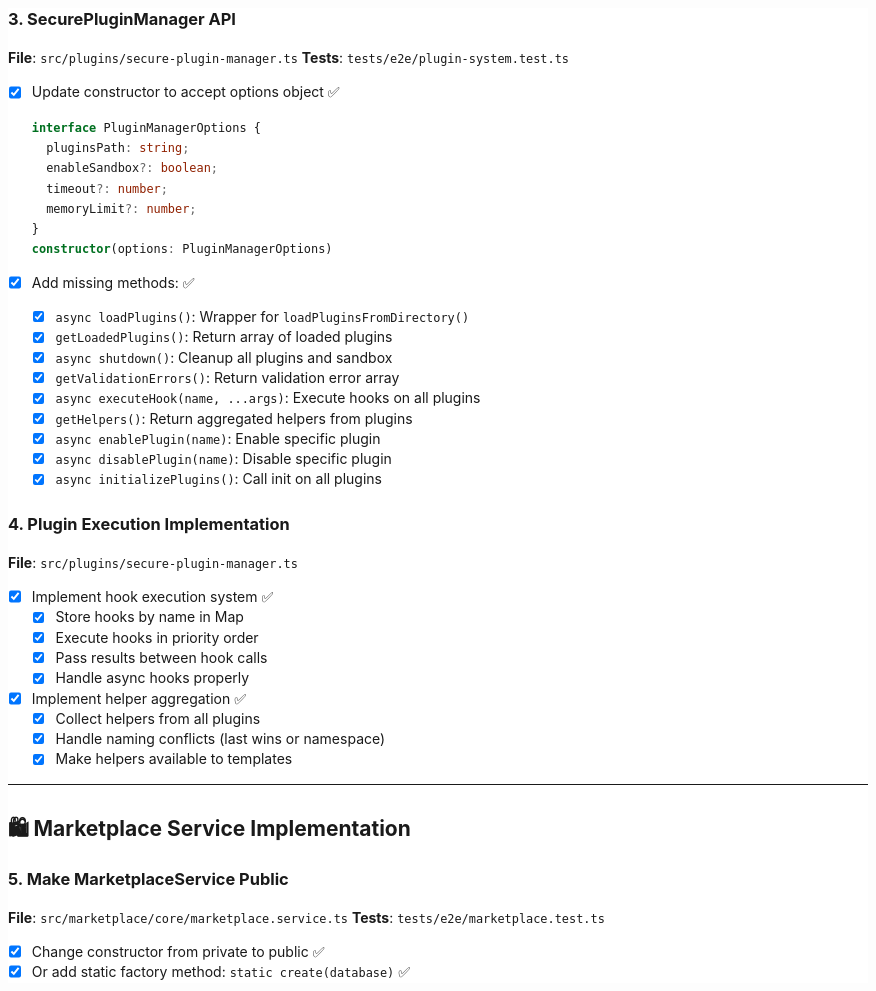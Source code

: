 ### 3. SecurePluginManager API

**File**: `src/plugins/secure-plugin-manager.ts`
**Tests**: `tests/e2e/plugin-system.test.ts`

- [x] Update constructor to accept options object ✅

  ```typescript
  interface PluginManagerOptions {
    pluginsPath: string;
    enableSandbox?: boolean;
    timeout?: number;
    memoryLimit?: number;
  }
  constructor(options: PluginManagerOptions)
  ```

- [x] Add missing methods: ✅
  - [x] `async loadPlugins()`: Wrapper for `loadPluginsFromDirectory()`
  - [x] `getLoadedPlugins()`: Return array of loaded plugins
  - [x] `async shutdown()`: Cleanup all plugins and sandbox
  - [x] `getValidationErrors()`: Return validation error array
  - [x] `async executeHook(name, ...args)`: Execute hooks on all plugins
  - [x] `getHelpers()`: Return aggregated helpers from plugins
  - [x] `async enablePlugin(name)`: Enable specific plugin
  - [x] `async disablePlugin(name)`: Disable specific plugin
  - [x] `async initializePlugins()`: Call init on all plugins

### 4. Plugin Execution Implementation

**File**: `src/plugins/secure-plugin-manager.ts`

- [x] Implement hook execution system ✅
  - [x] Store hooks by name in Map
  - [x] Execute hooks in priority order
  - [x] Pass results between hook calls
  - [x] Handle async hooks properly
- [x] Implement helper aggregation ✅
  - [x] Collect helpers from all plugins
  - [x] Handle naming conflicts (last wins or namespace)
  - [x] Make helpers available to templates

---

## 🛍️ Marketplace Service Implementation

### 5. Make MarketplaceService Public

**File**: `src/marketplace/core/marketplace.service.ts`
**Tests**: `tests/e2e/marketplace.test.ts`

- [x] Change constructor from private to public ✅
- [x] Or add static factory method: `static create(database)` ✅
